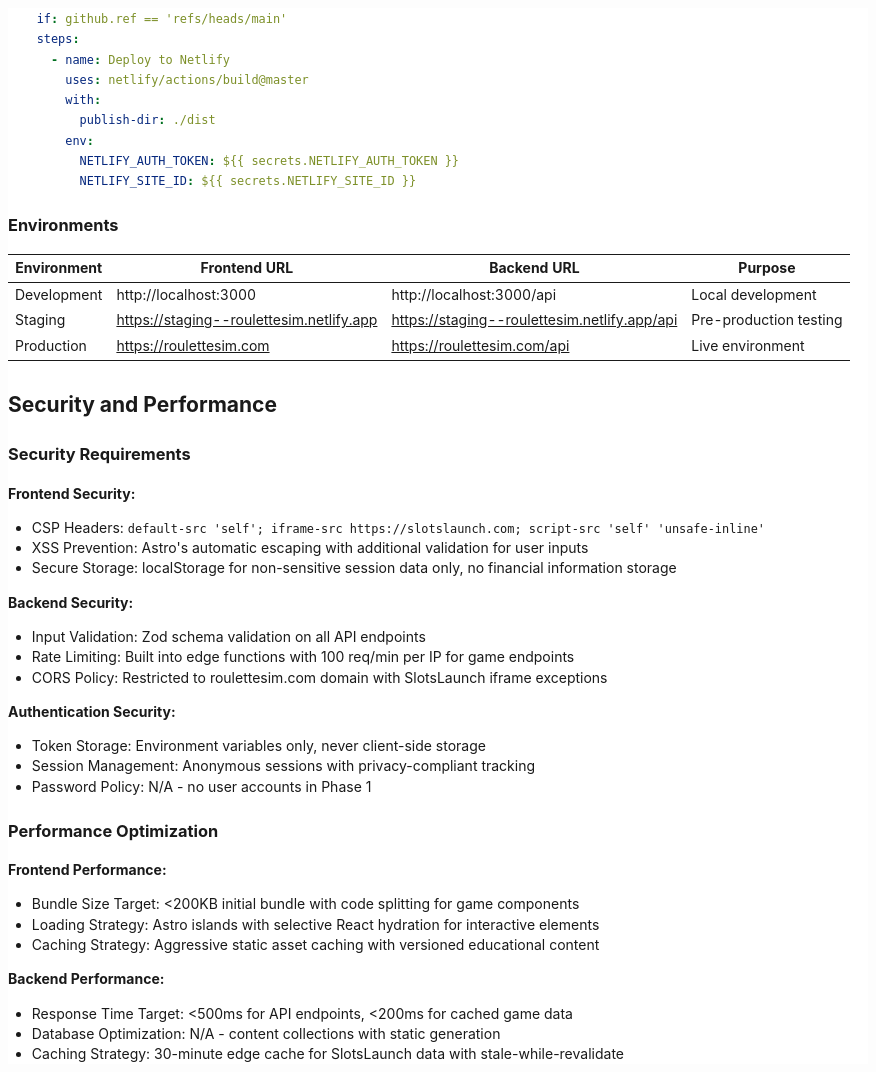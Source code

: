 ```yaml
    if: github.ref == 'refs/heads/main'
    steps:
      - name: Deploy to Netlify
        uses: netlify/actions/build@master
        with:
          publish-dir: ./dist
        env:
          NETLIFY_AUTH_TOKEN: ${{ secrets.NETLIFY_AUTH_TOKEN }}
          NETLIFY_SITE_ID: ${{ secrets.NETLIFY_SITE_ID }}
```

### Environments

| Environment | Frontend URL | Backend URL | Purpose |
|-------------|--------------|-------------|---------|
| Development | http://localhost:3000 | http://localhost:3000/api | Local development |
| Staging | https://staging--roulettesim.netlify.app | https://staging--roulettesim.netlify.app/api | Pre-production testing |
| Production | https://roulettesim.com | https://roulettesim.com/api | Live environment |

## Security and Performance

### Security Requirements

**Frontend Security:**
- CSP Headers: `default-src 'self'; iframe-src https://slotslaunch.com; script-src 'self' 'unsafe-inline'`
- XSS Prevention: Astro's automatic escaping with additional validation for user inputs
- Secure Storage: localStorage for non-sensitive session data only, no financial information storage

**Backend Security:**
- Input Validation: Zod schema validation on all API endpoints
- Rate Limiting: Built into edge functions with 100 req/min per IP for game endpoints
- CORS Policy: Restricted to roulettesim.com domain with SlotsLaunch iframe exceptions

**Authentication Security:**
- Token Storage: Environment variables only, never client-side storage
- Session Management: Anonymous sessions with privacy-compliant tracking
- Password Policy: N/A - no user accounts in Phase 1

### Performance Optimization

**Frontend Performance:**
- Bundle Size Target: <200KB initial bundle with code splitting for game components
- Loading Strategy: Astro islands with selective React hydration for interactive elements
- Caching Strategy: Aggressive static asset caching with versioned educational content

**Backend Performance:**
- Response Time Target: <500ms for API endpoints, <200ms for cached game data
- Database Optimization: N/A - content collections with static generation
- Caching Strategy: 30-minute edge cache for SlotsLaunch data with stale-while-revalidate
